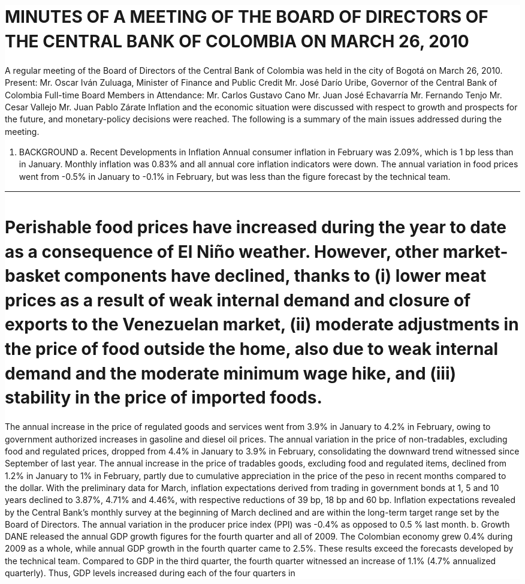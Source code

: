 # MINUTES OF A MEETING OF THE BOARD OF DIRECTORS OF THE CENTRAL BANK OF COLOMBIA ON MARCH 26, 2010
 A regular meeting of the Board of Directors of the Central Bank of Colombia was held in the city of Bogotá on March 26, 2010.
 Present:  Mr. Oscar Iván Zuluaga, Minister of Finance and Public Credit Mr. José Darío Uribe, Governor of the Central Bank of Colombia
 Full-time Board Members in Attendance: Mr. Carlos Gustavo Cano  Mr. Juan José Echavarría  Mr. Fernando Tenjo Mr. Cesar Vallejo Mr. Juan Pablo Zárate
 Inflation and the economic situation were discussed with respect to growth and prospects for the future, and monetary-policy decisions were reached. The following is a summary of the main issues addressed during the meeting. 
 1.  BACKGROUND
 a.  Recent Developments in Inflation 
 Annual consumer inflation in February was 2.09%, which is 1 bp less than in January. Monthly inflation was 0.83% and all annual core inflation indicators were down. 
 The annual variation in food prices went from -0.5% in January to -0.1% in February, but was less than the figure forecast by the technical team. 


-----

# Perishable food prices have increased during the year to date as a consequence of El Niño weather. However, other market-basket components have declined, thanks to (i) lower meat prices as a result of weak internal demand and closure of exports to the Venezuelan market, (ii) moderate adjustments in the price of food outside the home, also due to weak internal demand and the moderate minimum wage hike, and (iii) stability in the price of imported foods.
 The annual increase in the price of regulated goods and services went from 3.9% in January to 4.2% in February, owing to government authorized increases in gasoline and diesel oil prices. 
 The annual variation in the price of non-tradables, excluding food and regulated prices, dropped from 4.4% in January to 3.9% in February, consolidating the downward trend witnessed since September of last year. 
 The annual increase in the price of tradables goods, excluding food and regulated items, declined from 1.2% in January to 1% in February, partly due to cumulative appreciation in the price of the peso in recent months compared to the dollar. 
 With the preliminary data for March, inflation expectations derived from trading in government bonds at 1, 5 and 10 years declined to 3.87%, 4.71% and 4.46%, with respective reductions of 39 bp, 18 bp and 60 bp.
 Inflation expectations revealed by the Central Bank’s monthly survey at the beginning of March declined and are within the long-term target range set by the Board of Directors. 
 The annual variation in the producer price index (PPI) was -0.4% as opposed to 0.5 % last month.
 b.  Growth
 DANE released the annual GDP growth figures for the fourth quarter and all of 2009. The Colombian economy grew 0.4% during 2009 as a whole, while annual GDP growth in the fourth quarter came to 2.5%. These results exceed the forecasts developed by the technical team. Compared to GDP in the third quarter, the fourth quarter witnessed an increase of 1.1% (4.7% annualized quarterly). Thus, GDP levels increased during each of the four quarters in
